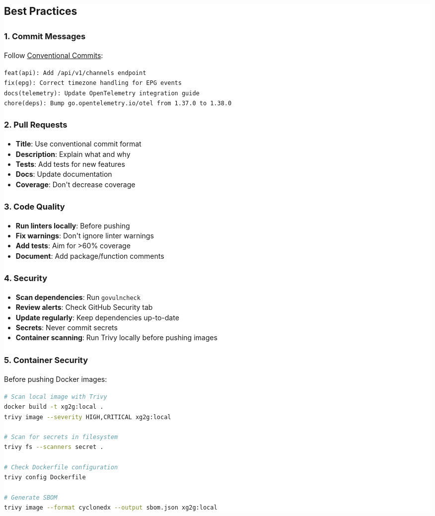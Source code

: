 ## Best Practices

### 1. Commit Messages

Follow [Conventional Commits](https://www.conventionalcommits.org/):

```
feat(api): Add /api/v1/channels endpoint
fix(epg): Correct timezone handling for EPG events
docs(telemetry): Update OpenTelemetry integration guide
chore(deps): Bump go.opentelemetry.io/otel from 1.37.0 to 1.38.0
```

### 2. Pull Requests

- **Title**: Use conventional commit format
- **Description**: Explain what and why
- **Tests**: Add tests for new features
- **Docs**: Update documentation
- **Coverage**: Don't decrease coverage

### 3. Code Quality

- **Run linters locally**: Before pushing
- **Fix warnings**: Don't ignore linter warnings
- **Add tests**: Aim for >60% coverage
- **Document**: Add package/function comments

### 4. Security

- **Scan dependencies**: Run `govulncheck`
- **Review alerts**: Check GitHub Security tab
- **Update regularly**: Keep dependencies up-to-date
- **Secrets**: Never commit secrets
- **Container scanning**: Run Trivy locally before pushing images

### 5. Container Security

Before pushing Docker images:

```bash
# Scan local image with Trivy
docker build -t xg2g:local .
trivy image --severity HIGH,CRITICAL xg2g:local

# Scan for secrets in filesystem
trivy fs --scanners secret .

# Check Dockerfile configuration
trivy config Dockerfile

# Generate SBOM
trivy image --format cyclonedx --output sbom.json xg2g:local
```
